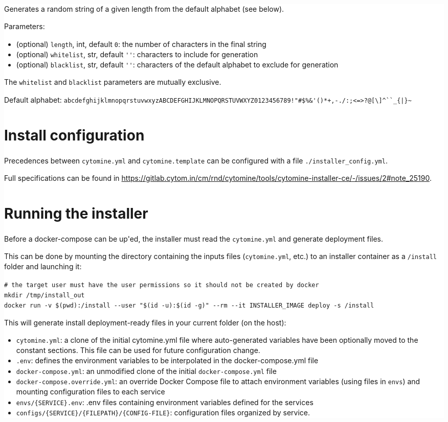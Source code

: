 Generates a random string of a given length from the default alphabet (see below).

Parameters:
- (optional) `length`, int, default `0`: the number of characters in the final string
- (optional) `whitelist`, str, default `''`: characters to include for generation
- (optional) `blacklist`, str, default `''`: characters of the default alphabet to exclude for generation

The `whitelist` and `blacklist` parameters are mutually exclusive.

Default alphabet: `abcdefghijklmnopqrstuvwxyzABCDEFGHIJKLMNOPQRSTUVWXYZ0123456789!"#$%&'()*+,-./:;<=>?@[\]^``_{|}~`

# Install configuration

Precedences between `cytomine.yml` and `cytomine.template` can be configured with a file `./installer_config.yml`.

Full specifications can be found in https://gitlab.cytom.in/cm/rnd/cytomine/tools/cytomine-installer-ce/-/issues/2#note_25190.

# Running the installer

Before a docker-compose can be up'ed, the installer must read the `cytomine.yml` and generate deployment files.

This can be done by mounting the directory containing the inputs files (`cytomine.yml`, etc.) to an installer container as a `/install` folder and launching it:

```shell
# the target user must have the user permissions so it should not be created by docker
mkdir /tmp/install_out
docker run -v $(pwd):/install --user "$(id -u):$(id -g)" --rm --it INSTALLER_IMAGE deploy -s /install
```

This will generate install deployment-ready files in your current folder (on the host):

- `cytomine.yml`: a clone of the initial cytomine.yml file where auto-generated variables have been optionally moved to the constant sections. This file can be used for future configuration change.
- `.env`: defines the environment variables to be interpolated in the docker-compose.yml file
- `docker-compose.yml`: an unmodified clone of the initial `docker-compose.yml` file
- `docker-compose.override.yml`: an override Docker Compose file to attach environment variables (using files in `envs`) and mounting configuration files to each service
- `envs/{SERVICE}.env`: .env files containing environment variables defined for the services
- `configs/{SERVICE}/{FILEPATH}/{CONFIG-FILE}`: configuration files organized by service.
